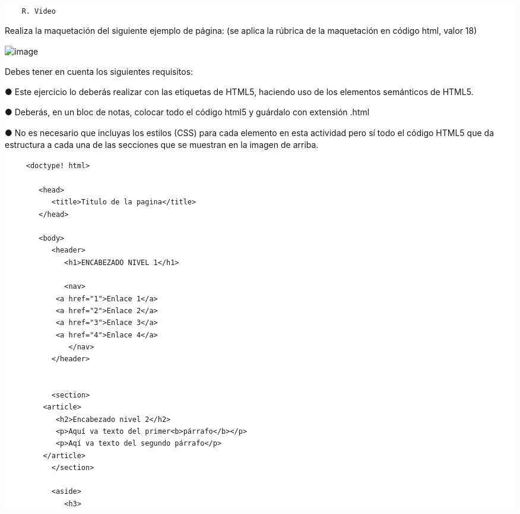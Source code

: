         R. Video
  
Realiza la maquetación del siguiente ejemplo de página: (se aplica la rúbrica de la maquetación en código html, valor 18)
  
![image](https://user-images.githubusercontent.com/91554777/164575358-76757050-5393-44a3-a075-0583e749b4e8.png)

  Debes tener en cuenta los siguientes requisitos:
  
● Este ejercicio lo deberás realizar con las etiquetas de HTML5, haciendo uso de los
elementos semánticos de HTML5.

● Deberás, en un bloc de notas, colocar todo el código html5 y guárdalo con
extensión .html

● No es necesario que incluyas los estilos (CSS) para cada elemento en esta
actividad pero sí todo el código HTML5 que da estructura a cada una de las
secciones que se muestran en la imagen de arriba.


         <doctype! html>

            <head>
               <title>Titulo de la pagina</title>
            </head>

            <body>
               <header>
                  <h1>ENCABEZADO NIVEL 1</h1>

                  <nav>
                <a href="1">Enlace 1</a>
                <a href="2">Enlace 2</a>
                <a href="3">Enlace 3</a>
                <a href="4">Enlace 4</a>
                   </nav>
               </header>


               <section>
             <article>
                <h2>Encabezado nivel 2</h2>
                <p>Aquí va texto del primer<b>párrafo</b></p>
                <p>Aqí va texto del segundo párrafo</p>
             </article>
               </section>

               <aside>
                  <h3>
